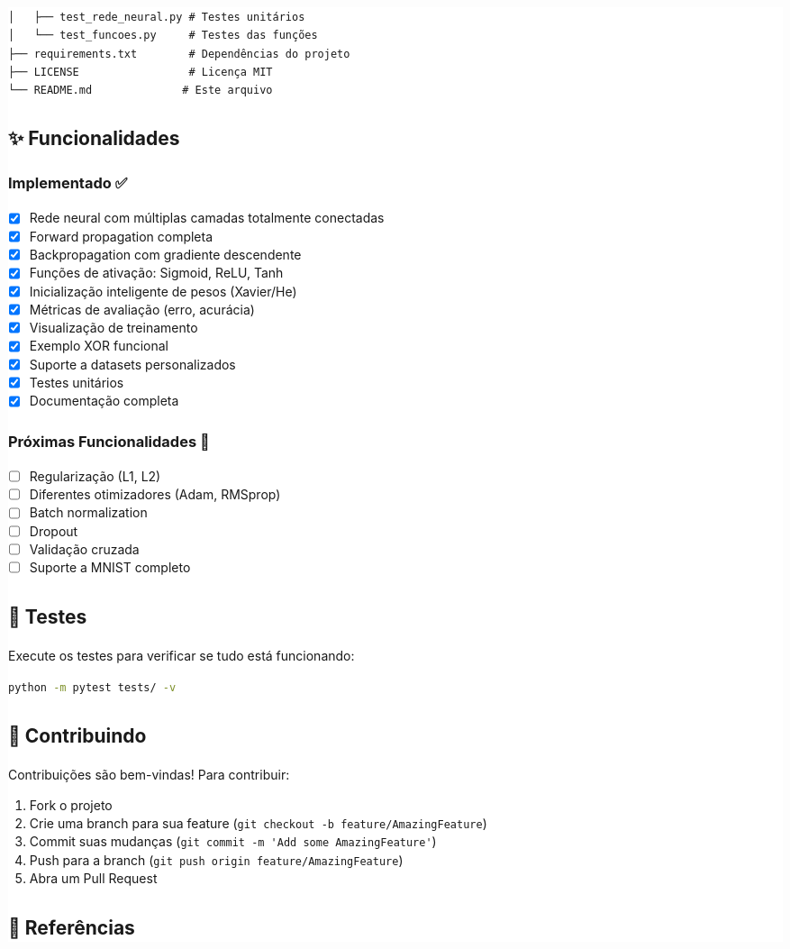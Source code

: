 ```
│   ├── test_rede_neural.py # Testes unitários
│   └── test_funcoes.py     # Testes das funções
├── requirements.txt        # Dependências do projeto
├── LICENSE                 # Licença MIT
└── README.md              # Este arquivo
```

## ✨ Funcionalidades

### Implementado ✅

- [x] Rede neural com múltiplas camadas totalmente conectadas
- [x] Forward propagation completa
- [x] Backpropagation com gradiente descendente
- [x] Funções de ativação: Sigmoid, ReLU, Tanh
- [x] Inicialização inteligente de pesos (Xavier/He)
- [x] Métricas de avaliação (erro, acurácia)
- [x] Visualização de treinamento
- [x] Exemplo XOR funcional
- [x] Suporte a datasets personalizados
- [x] Testes unitários
- [x] Documentação completa

### Próximas Funcionalidades 🚧

- [ ] Regularização (L1, L2)
- [ ] Diferentes otimizadores (Adam, RMSprop)
- [ ] Batch normalization
- [ ] Dropout
- [ ] Validação cruzada
- [ ] Suporte a MNIST completo

## 🧪 Testes

Execute os testes para verificar se tudo está funcionando:

```bash
python -m pytest tests/ -v
```

## 🤝 Contribuindo

Contribuições são bem-vindas! Para contribuir:

1. Fork o projeto
2. Crie uma branch para sua feature (`git checkout -b feature/AmazingFeature`)
3. Commit suas mudanças (`git commit -m 'Add some AmazingFeature'`)
4. Push para a branch (`git push origin feature/AmazingFeature`)
5. Abra um Pull Request

## 📖 Referências
